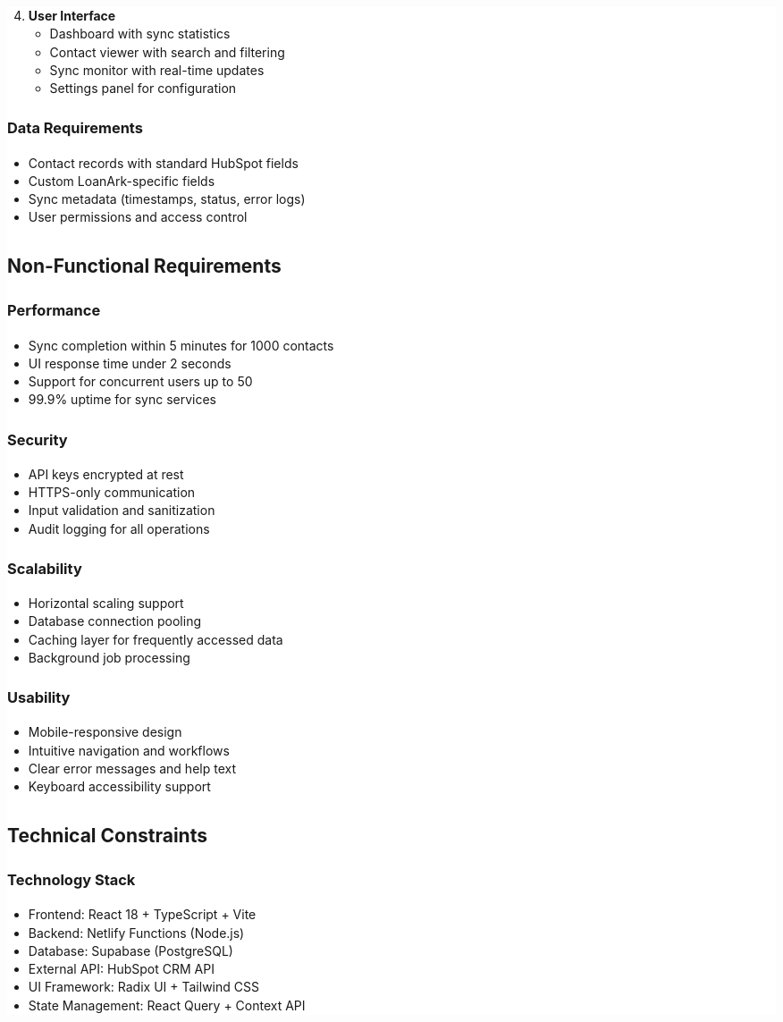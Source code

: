 4. **User Interface**
   - Dashboard with sync statistics
   - Contact viewer with search and filtering
   - Sync monitor with real-time updates
   - Settings panel for configuration

### Data Requirements

- Contact records with standard HubSpot fields
- Custom LoanArk-specific fields
- Sync metadata (timestamps, status, error logs)
- User permissions and access control

## Non-Functional Requirements

### Performance

- Sync completion within 5 minutes for 1000 contacts
- UI response time under 2 seconds
- Support for concurrent users up to 50
- 99.9% uptime for sync services

### Security

- API keys encrypted at rest
- HTTPS-only communication
- Input validation and sanitization
- Audit logging for all operations

### Scalability

- Horizontal scaling support
- Database connection pooling
- Caching layer for frequently accessed data
- Background job processing

### Usability

- Mobile-responsive design
- Intuitive navigation and workflows
- Clear error messages and help text
- Keyboard accessibility support

## Technical Constraints

### Technology Stack

- Frontend: React 18 + TypeScript + Vite
- Backend: Netlify Functions (Node.js)
- Database: Supabase (PostgreSQL)
- External API: HubSpot CRM API
- UI Framework: Radix UI + Tailwind CSS
- State Management: React Query + Context API
